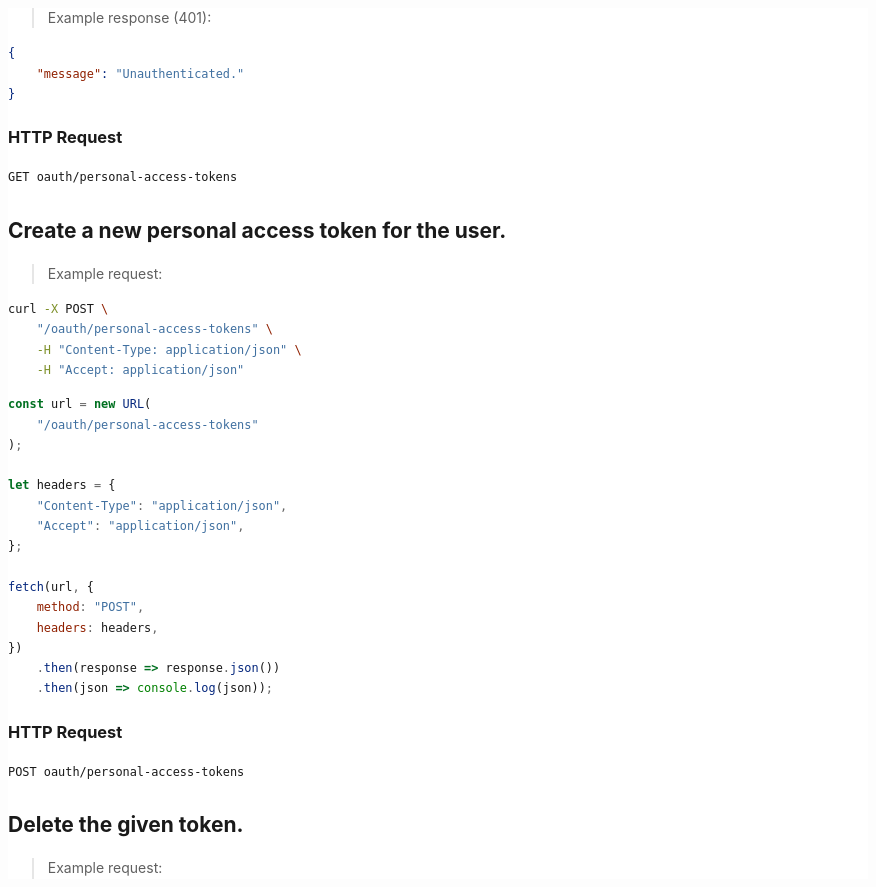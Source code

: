
> Example response (401):

```json
{
    "message": "Unauthenticated."
}
```

### HTTP Request
`GET oauth/personal-access-tokens`





## Create a new personal access token for the user.

> Example request:

```bash
curl -X POST \
    "/oauth/personal-access-tokens" \
    -H "Content-Type: application/json" \
    -H "Accept: application/json"
```

```javascript
const url = new URL(
    "/oauth/personal-access-tokens"
);

let headers = {
    "Content-Type": "application/json",
    "Accept": "application/json",
};

fetch(url, {
    method: "POST",
    headers: headers,
})
    .then(response => response.json())
    .then(json => console.log(json));
```



### HTTP Request
`POST oauth/personal-access-tokens`





## Delete the given token.

> Example request:
